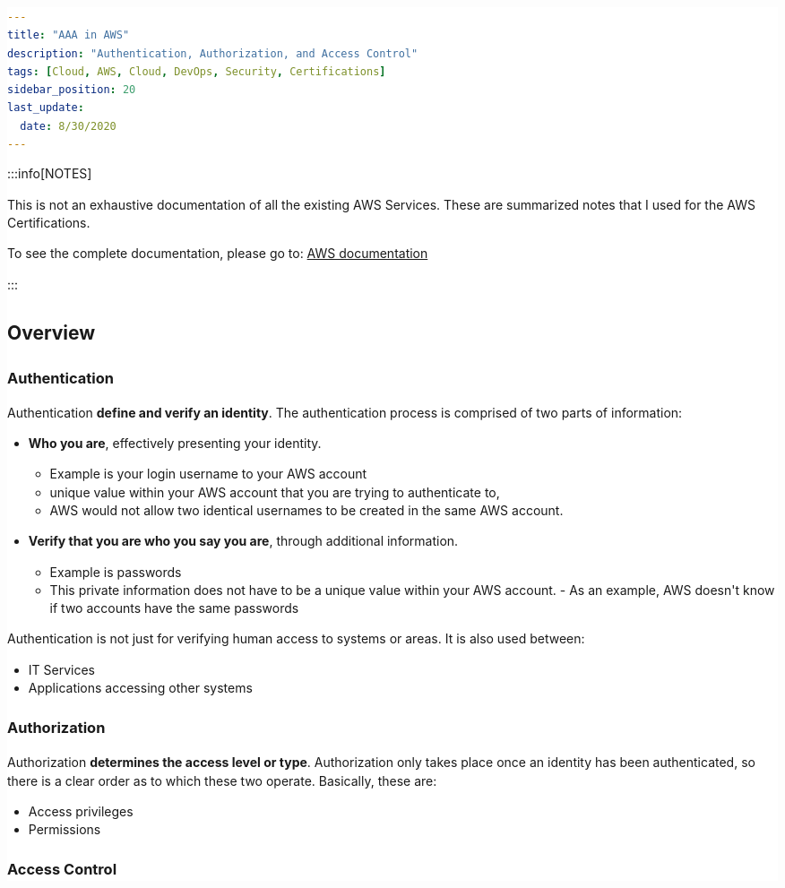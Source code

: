 ```yaml
---
title: "AAA in AWS"
description: "Authentication, Authorization, and Access Control"
tags: [Cloud, AWS, Cloud, DevOps, Security, Certifications]
sidebar_position: 20
last_update:
  date: 8/30/2020
---
```



:::info[NOTES]

This is not an exhaustive documentation of all the existing AWS Services. These are summarized notes that I used for the AWS Certifications.

To see the complete documentation, please go to: [AWS documentation](https://docs.aws.amazon.com/)

:::


## Overview 

### Authentication 

Authentication **define and verify an identity**. The authentication process is comprised of two parts of information:

- **Who you are**, effectively presenting your identity. 

    - Example is your login username to your AWS account
    - unique value within your AWS account that you are trying to authenticate to,
    - AWS would not allow two identical usernames to be created in the same AWS account.

- **Verify that you are who you say you are**, through additional information.

    - Example is passwords
    - This private information does not have to be a unique value within your AWS account. - As an example, AWS doesn't know if two accounts have the same passwords 

Authentication is not just for verifying human access to systems or areas. It is also used between:

- IT Services 
- Applications accessing other systems

### Authorization

Authorization **determines the access level or type**. Authorization only takes place once an identity has been authenticated, so there is a clear order as to which these two operate. Basically, these are:

- Access privileges
- Permissions

### Access Control 
